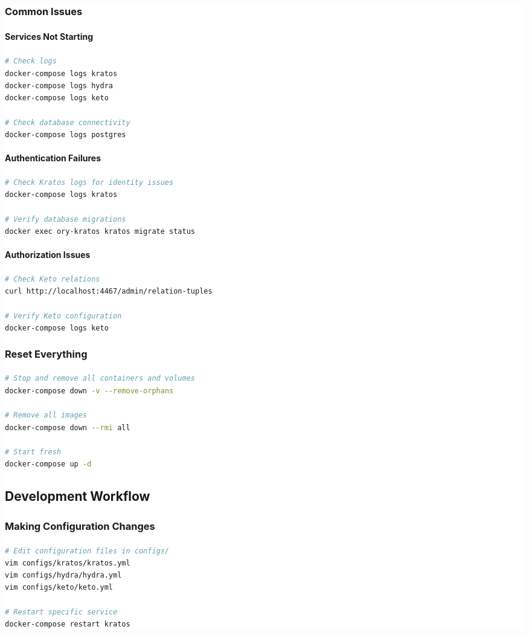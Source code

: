 ### Common Issues

#### Services Not Starting
```bash
# Check logs
docker-compose logs kratos
docker-compose logs hydra
docker-compose logs keto

# Check database connectivity
docker-compose logs postgres
```

#### Authentication Failures
```bash
# Check Kratos logs for identity issues
docker-compose logs kratos

# Verify database migrations
docker exec ory-kratos kratos migrate status
```

#### Authorization Issues
```bash
# Check Keto relations
curl http://localhost:4467/admin/relation-tuples

# Verify Keto configuration
docker-compose logs keto
```

### Reset Everything
```bash
# Stop and remove all containers and volumes
docker-compose down -v --remove-orphans

# Remove all images
docker-compose down --rmi all

# Start fresh
docker-compose up -d
```

## Development Workflow

### Making Configuration Changes
```bash
# Edit configuration files in configs/
vim configs/kratos/kratos.yml
vim configs/hydra/hydra.yml
vim configs/keto/keto.yml

# Restart specific service
docker-compose restart kratos
```
